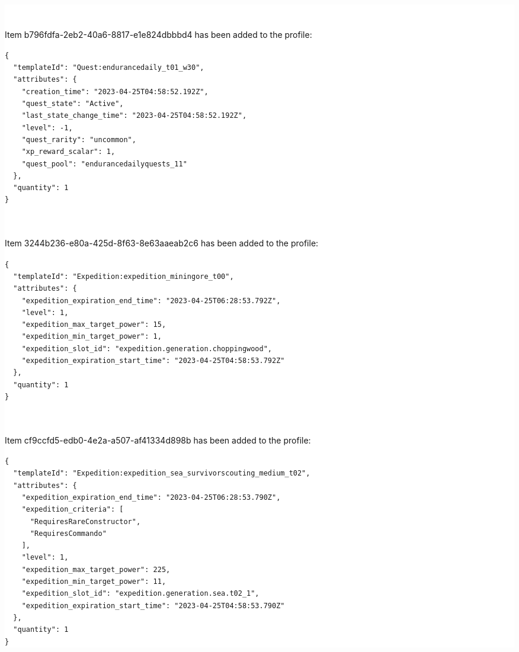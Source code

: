 <br><br>
Item b796fdfa-2eb2-40a6-8817-e1e824dbbbd4 has been added to the profile:

```
{
  "templateId": "Quest:endurancedaily_t01_w30",
  "attributes": {
    "creation_time": "2023-04-25T04:58:52.192Z",
    "quest_state": "Active",
    "last_state_change_time": "2023-04-25T04:58:52.192Z",
    "level": -1,
    "quest_rarity": "uncommon",
    "xp_reward_scalar": 1,
    "quest_pool": "endurancedailyquests_11"
  },
  "quantity": 1
}
```

<br><br>
Item 3244b236-e80a-425d-8f63-8e63aaeab2c6 has been added to the profile:

```
{
  "templateId": "Expedition:expedition_miningore_t00",
  "attributes": {
    "expedition_expiration_end_time": "2023-04-25T06:28:53.792Z",
    "level": 1,
    "expedition_max_target_power": 15,
    "expedition_min_target_power": 1,
    "expedition_slot_id": "expedition.generation.choppingwood",
    "expedition_expiration_start_time": "2023-04-25T04:58:53.792Z"
  },
  "quantity": 1
}
```

<br><br>
Item cf9ccfd5-edb0-4e2a-a507-af41334d898b has been added to the profile:

```
{
  "templateId": "Expedition:expedition_sea_survivorscouting_medium_t02",
  "attributes": {
    "expedition_expiration_end_time": "2023-04-25T06:28:53.790Z",
    "expedition_criteria": [
      "RequiresRareConstructor",
      "RequiresCommando"
    ],
    "level": 1,
    "expedition_max_target_power": 225,
    "expedition_min_target_power": 11,
    "expedition_slot_id": "expedition.generation.sea.t02_1",
    "expedition_expiration_start_time": "2023-04-25T04:58:53.790Z"
  },
  "quantity": 1
}
```
